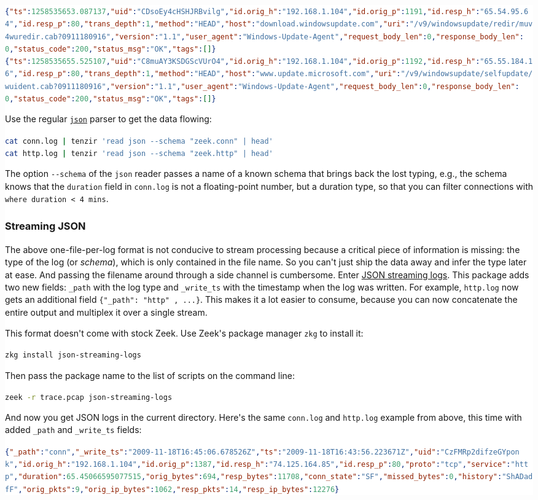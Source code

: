 ```json
{"ts":1258535653.087137,"uid":"CDsoEy4cHSHJRBvilg","id.orig_h":"192.168.1.104","id.orig_p":1191,"id.resp_h":"65.54.95.64","id.resp_p":80,"trans_depth":1,"method":"HEAD","host":"download.windowsupdate.com","uri":"/v9/windowsupdate/redir/muv4wuredir.cab?0911180916","version":"1.1","user_agent":"Windows-Update-Agent","request_body_len":0,"response_body_len":0,"status_code":200,"status_msg":"OK","tags":[]}
{"ts":1258535655.525107,"uid":"C8muAY3KSDGScVUrO4","id.orig_h":"192.168.1.104","id.orig_p":1192,"id.resp_h":"65.55.184.16","id.resp_p":80,"trans_depth":1,"method":"HEAD","host":"www.update.microsoft.com","uri":"/v9/windowsupdate/selfupdate/wuident.cab?0911180916","version":"1.1","user_agent":"Windows-Update-Agent","request_body_len":0,"response_body_len":0,"status_code":200,"status_msg":"OK","tags":[]}
```

Use the regular [`json`](/next/formats/json) parser to get the data flowing:

```bash
cat conn.log | tenzir 'read json --schema "zeek.conn" | head'
cat http.log | tenzir 'read json --schema "zeek.http" | head'
```

The option `--schema` of the `json` reader passes a name of a known schema that
brings back the lost typing, e.g., the schema knows that the `duration` field in
`conn.log` is not a floating-point number, but a duration type, so that you can
filter connections with `where duration < 4 mins`.

### Streaming JSON

The above one-file-per-log format is not conducive to stream processing because
a critical piece of information is missing: the type of the log (or *schema*),
which is only contained in the file name. So you can't just ship the data away
and infer the type later at ease. And passing the filename around through a side
channel is cumbersome. Enter [JSON streaming
logs](https://github.com/corelight/json-streaming-logs). This package adds two
new fields: `_path` with the log type and `_write_ts` with the timestamp when
the log was written. For example, `http.log` now gets an additional field
`{"_path": "http" , ...}`. This makes it a lot easier to consume, because you
can now concatenate the entire output and multiplex it over a single stream.

This format doesn't come with stock Zeek. Use Zeek's package manager `zkg` to
install it:

```bash
zkg install json-streaming-logs
```

Then pass the package name to the list of scripts on the command line:

```bash
zeek -r trace.pcap json-streaming-logs
```

And now you get JSON logs in the current directory. Here's the same `conn.log`
and `http.log` example from above, this time with added `_path` and `_write_ts`
fields:

```json title="conn.log"
{"_path":"conn","_write_ts":"2009-11-18T16:45:06.678526Z","ts":"2009-11-18T16:43:56.223671Z","uid":"CzFMRp2difzeGYponk","id.orig_h":"192.168.1.104","id.orig_p":1387,"id.resp_h":"74.125.164.85","id.resp_p":80,"proto":"tcp","service":"http","duration":65.45066595077515,"orig_bytes":694,"resp_bytes":11708,"conn_state":"SF","missed_bytes":0,"history":"ShADadfF","orig_pkts":9,"orig_ip_bytes":1062,"resp_pkts":14,"resp_ip_bytes":12276}
```
